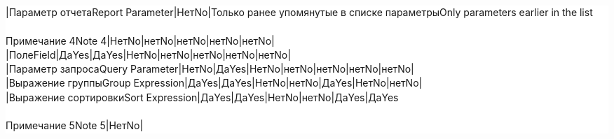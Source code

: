 |<span data-ttu-id="c5cbc-182">Параметр отчета</span><span class="sxs-lookup"><span data-stu-id="c5cbc-182">Report Parameter</span></span>|<span data-ttu-id="c5cbc-183">Нет</span><span class="sxs-lookup"><span data-stu-id="c5cbc-183">No</span></span>|<span data-ttu-id="c5cbc-184">Только ранее упомянутые в списке параметры</span><span class="sxs-lookup"><span data-stu-id="c5cbc-184">Only parameters earlier in the list</span></span><br /><br /> <span data-ttu-id="c5cbc-185">Примечание 4</span><span class="sxs-lookup"><span data-stu-id="c5cbc-185">Note 4</span></span>|<span data-ttu-id="c5cbc-186">Нет</span><span class="sxs-lookup"><span data-stu-id="c5cbc-186">No</span></span>|<span data-ttu-id="c5cbc-187">нет</span><span class="sxs-lookup"><span data-stu-id="c5cbc-187">No</span></span>|<span data-ttu-id="c5cbc-188">нет</span><span class="sxs-lookup"><span data-stu-id="c5cbc-188">No</span></span>|<span data-ttu-id="c5cbc-189">нет</span><span class="sxs-lookup"><span data-stu-id="c5cbc-189">No</span></span>|<span data-ttu-id="c5cbc-190">нет</span><span class="sxs-lookup"><span data-stu-id="c5cbc-190">No</span></span>|  
|<span data-ttu-id="c5cbc-191">Поле</span><span class="sxs-lookup"><span data-stu-id="c5cbc-191">Field</span></span>|<span data-ttu-id="c5cbc-192">Да</span><span class="sxs-lookup"><span data-stu-id="c5cbc-192">Yes</span></span>|<span data-ttu-id="c5cbc-193">Да</span><span class="sxs-lookup"><span data-stu-id="c5cbc-193">Yes</span></span>|<span data-ttu-id="c5cbc-194">Нет</span><span class="sxs-lookup"><span data-stu-id="c5cbc-194">No</span></span>|<span data-ttu-id="c5cbc-195">нет</span><span class="sxs-lookup"><span data-stu-id="c5cbc-195">No</span></span>|<span data-ttu-id="c5cbc-196">нет</span><span class="sxs-lookup"><span data-stu-id="c5cbc-196">No</span></span>|<span data-ttu-id="c5cbc-197">нет</span><span class="sxs-lookup"><span data-stu-id="c5cbc-197">No</span></span>|<span data-ttu-id="c5cbc-198">нет</span><span class="sxs-lookup"><span data-stu-id="c5cbc-198">No</span></span>|  
|<span data-ttu-id="c5cbc-199">Параметр запроса</span><span class="sxs-lookup"><span data-stu-id="c5cbc-199">Query Parameter</span></span>|<span data-ttu-id="c5cbc-200">Нет</span><span class="sxs-lookup"><span data-stu-id="c5cbc-200">No</span></span>|<span data-ttu-id="c5cbc-201">Да</span><span class="sxs-lookup"><span data-stu-id="c5cbc-201">Yes</span></span>|<span data-ttu-id="c5cbc-202">Нет</span><span class="sxs-lookup"><span data-stu-id="c5cbc-202">No</span></span>|<span data-ttu-id="c5cbc-203">нет</span><span class="sxs-lookup"><span data-stu-id="c5cbc-203">No</span></span>|<span data-ttu-id="c5cbc-204">нет</span><span class="sxs-lookup"><span data-stu-id="c5cbc-204">No</span></span>|<span data-ttu-id="c5cbc-205">нет</span><span class="sxs-lookup"><span data-stu-id="c5cbc-205">No</span></span>|<span data-ttu-id="c5cbc-206">нет</span><span class="sxs-lookup"><span data-stu-id="c5cbc-206">No</span></span>|  
|<span data-ttu-id="c5cbc-207">Выражение группы</span><span class="sxs-lookup"><span data-stu-id="c5cbc-207">Group Expression</span></span>|<span data-ttu-id="c5cbc-208">Да</span><span class="sxs-lookup"><span data-stu-id="c5cbc-208">Yes</span></span>|<span data-ttu-id="c5cbc-209">Да</span><span class="sxs-lookup"><span data-stu-id="c5cbc-209">Yes</span></span>|<span data-ttu-id="c5cbc-210">Нет</span><span class="sxs-lookup"><span data-stu-id="c5cbc-210">No</span></span>|<span data-ttu-id="c5cbc-211">нет</span><span class="sxs-lookup"><span data-stu-id="c5cbc-211">No</span></span>|<span data-ttu-id="c5cbc-212">Да</span><span class="sxs-lookup"><span data-stu-id="c5cbc-212">Yes</span></span>|<span data-ttu-id="c5cbc-213">Нет</span><span class="sxs-lookup"><span data-stu-id="c5cbc-213">No</span></span>|<span data-ttu-id="c5cbc-214">нет</span><span class="sxs-lookup"><span data-stu-id="c5cbc-214">No</span></span>|  
|<span data-ttu-id="c5cbc-215">Выражение сортировки</span><span class="sxs-lookup"><span data-stu-id="c5cbc-215">Sort Expression</span></span>|<span data-ttu-id="c5cbc-216">Да</span><span class="sxs-lookup"><span data-stu-id="c5cbc-216">Yes</span></span>|<span data-ttu-id="c5cbc-217">Да</span><span class="sxs-lookup"><span data-stu-id="c5cbc-217">Yes</span></span>|<span data-ttu-id="c5cbc-218">Нет</span><span class="sxs-lookup"><span data-stu-id="c5cbc-218">No</span></span>|<span data-ttu-id="c5cbc-219">нет</span><span class="sxs-lookup"><span data-stu-id="c5cbc-219">No</span></span>|<span data-ttu-id="c5cbc-220">Да</span><span class="sxs-lookup"><span data-stu-id="c5cbc-220">Yes</span></span>|<span data-ttu-id="c5cbc-221">Да</span><span class="sxs-lookup"><span data-stu-id="c5cbc-221">Yes</span></span><br /><br /> <span data-ttu-id="c5cbc-222">Примечание 5</span><span class="sxs-lookup"><span data-stu-id="c5cbc-222">Note 5</span></span>|<span data-ttu-id="c5cbc-223">Нет</span><span class="sxs-lookup"><span data-stu-id="c5cbc-223">No</span></span>|  